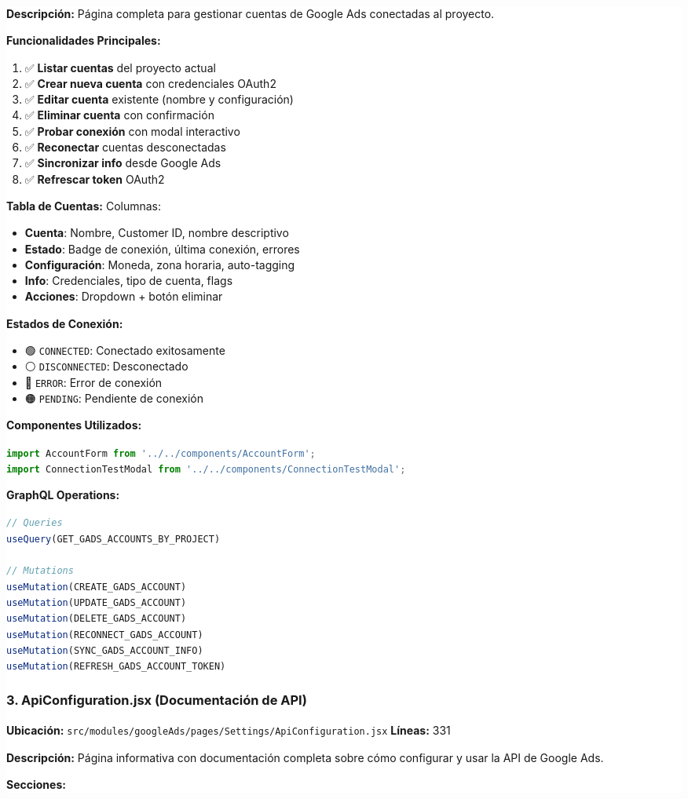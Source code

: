 **Descripción:**
Página completa para gestionar cuentas de Google Ads conectadas al proyecto.

**Funcionalidades Principales:**
1. ✅ **Listar cuentas** del proyecto actual
2. ✅ **Crear nueva cuenta** con credenciales OAuth2
3. ✅ **Editar cuenta** existente (nombre y configuración)
4. ✅ **Eliminar cuenta** con confirmación
5. ✅ **Probar conexión** con modal interactivo
6. ✅ **Reconectar** cuentas desconectadas
7. ✅ **Sincronizar info** desde Google Ads
8. ✅ **Refrescar token** OAuth2

**Tabla de Cuentas:**
Columnas:
- **Cuenta**: Nombre, Customer ID, nombre descriptivo
- **Estado**: Badge de conexión, última conexión, errores
- **Configuración**: Moneda, zona horaria, auto-tagging
- **Info**: Credenciales, tipo de cuenta, flags
- **Acciones**: Dropdown + botón eliminar

**Estados de Conexión:**
- 🟢 `CONNECTED`: Conectado exitosamente
- ⚪ `DISCONNECTED`: Desconectado
- 🔴 `ERROR`: Error de conexión
- 🟠 `PENDING`: Pendiente de conexión

**Componentes Utilizados:**
```jsx
import AccountForm from '../../components/AccountForm';
import ConnectionTestModal from '../../components/ConnectionTestModal';
```

**GraphQL Operations:**
```jsx
// Queries
useQuery(GET_GADS_ACCOUNTS_BY_PROJECT)

// Mutations
useMutation(CREATE_GADS_ACCOUNT)
useMutation(UPDATE_GADS_ACCOUNT)
useMutation(DELETE_GADS_ACCOUNT)
useMutation(RECONNECT_GADS_ACCOUNT)
useMutation(SYNC_GADS_ACCOUNT_INFO)
useMutation(REFRESH_GADS_ACCOUNT_TOKEN)
```

### 3. ApiConfiguration.jsx (Documentación de API)
**Ubicación:** `src/modules/googleAds/pages/Settings/ApiConfiguration.jsx`
**Líneas:** 331

**Descripción:**
Página informativa con documentación completa sobre cómo configurar y usar la API de Google Ads.

**Secciones:**
